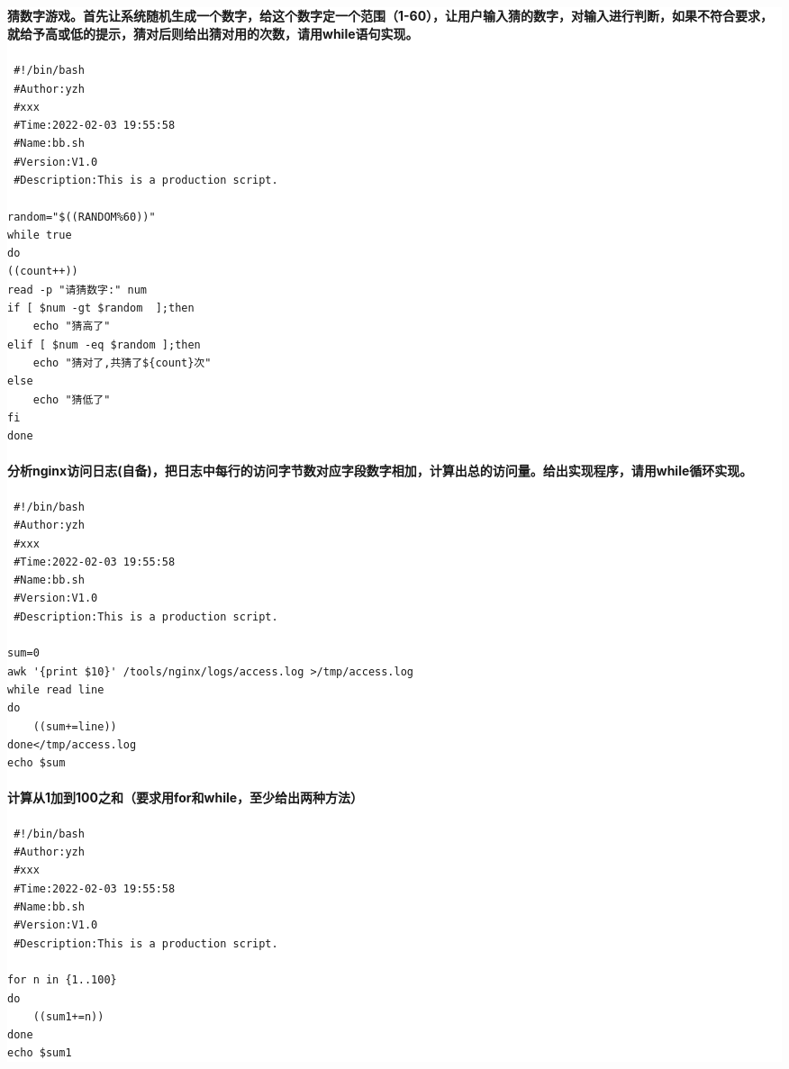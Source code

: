#### 猜数字游戏。首先让系统随机生成一个数字，给这个数字定一个范围（1-60），让用户输入猜的数字，对输入进行判断，如果不符合要求，就给予高或低的提示，猜对后则给出猜对用的次数，请用while语句实现。

```shell
 #!/bin/bash
 #Author:yzh
 #xxx
 #Time:2022-02-03 19:55:58
 #Name:bb.sh
 #Version:V1.0
 #Description:This is a production script.

random="$((RANDOM%60))"
while true
do
((count++))
read -p "请猜数字:" num
if [ $num -gt $random  ];then
    echo "猜高了"
elif [ $num -eq $random ];then
    echo "猜对了,共猜了${count}次"
else
    echo "猜低了"
fi
done

```

#### 分析nginx访问日志(自备)，把日志中每行的访问字节数对应字段数字相加，计算出总的访问量。给出实现程序，请用while循环实现。

```shell
 #!/bin/bash
 #Author:yzh
 #xxx
 #Time:2022-02-03 19:55:58
 #Name:bb.sh
 #Version:V1.0
 #Description:This is a production script.

sum=0
awk '{print $10}' /tools/nginx/logs/access.log >/tmp/access.log
while read line
do
    ((sum+=line))
done</tmp/access.log
echo $sum

```

#### 计算从1加到100之和（要求用for和while，至少给出两种方法）

```shell
 #!/bin/bash
 #Author:yzh
 #xxx
 #Time:2022-02-03 19:55:58
 #Name:bb.sh
 #Version:V1.0
 #Description:This is a production script.

for n in {1..100}
do
    ((sum1+=n))
done
echo $sum1
```